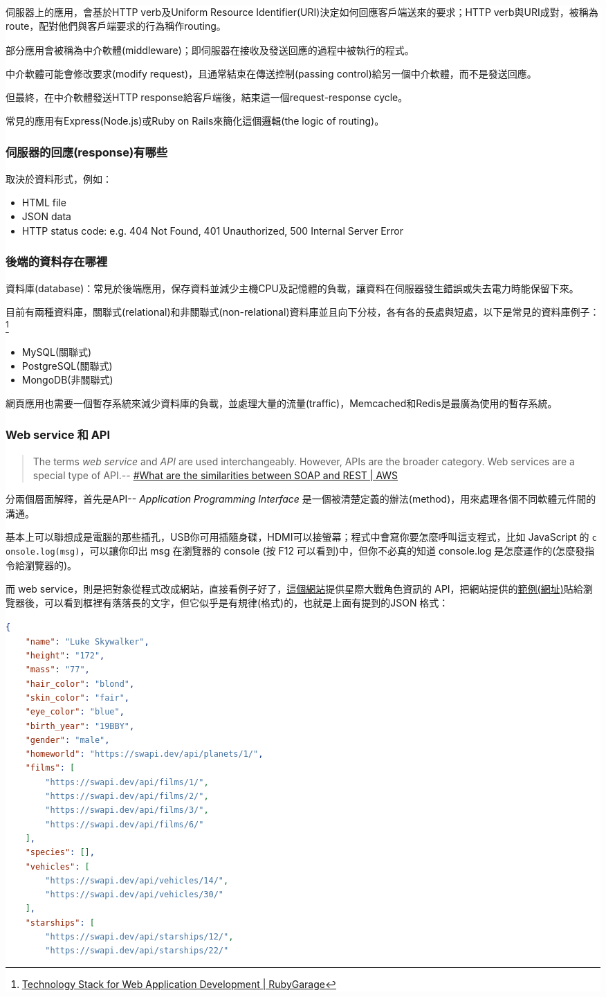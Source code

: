 伺服器上的應用，會基於HTTP verb及Uniform Resource Identifier(URI)決定如何回應客戶端送來的要求；HTTP verb與URI成對，被稱為route，配對他們與客戶端要求的行為稱作routing。

部分應用會被稱為中介軟體(middleware)；即伺服器在接收及發送回應的過程中被執行的程式。

中介軟體可能會修改要求(modify request)，且通常結束在傳送控制(passing control)給另一個中介軟體，而不是發送回應。

但最終，在中介軟體發送HTTP response給客戶端後，結束這一個request-response cycle。

常見的應用有Express(Node.js)或Ruby on Rails來簡化這個邏輯(the logic of routing)。

### 伺服器的回應(response)有哪些

取決於資料形式，例如：

- HTML file
- JSON data
- HTTP status code: e.g. 404 Not Found, 401 Unauthorized, 500 Internal Server Error

### 後端的資料存在哪裡

資料庫(database)：常見於後端應用，保存資料並減少主機CPU及記憶體的負載，讓資料在伺服器發生錯誤或失去電力時能保留下來。

目前有兩種資料庫，關聯式(relational)和非關聯式(non-relational)資料庫並且向下分枝，各有各的長處與短處，以下是常見的資料庫例子：[^rubyGarage]

- MySQL(關聯式)
- PostgreSQL(關聯式)
- MongoDB(非關聯式)

網頁應用也需要一個暫存系統來減少資料庫的負載，並處理大量的流量(traffic)，Memcached和Redis是最廣為使用的暫存系統。

### Web service 和 API

> The terms *web service* and *API* are used interchangeably. However, APIs are the broader category. Web services are a special type of API.-- [#What are the similarities between SOAP and REST | AWS](https://aws.amazon.com/compare/the-difference-between-soap-rest/)

分兩個層面解釋，首先是API-- *Application Programming Interface* 是一個被清楚定義的辦法(method)，用來處理各個不同軟體元件間的溝通。

基本上可以聯想成是電腦的那些插孔，USB你可用插隨身碟，HDMI可以接螢幕；程式中會寫你要怎麼呼叫這支程式，比如 JavaScript 的 `console.log(msg)`，可以讓你印出 msg 在瀏覽器的 console (按 F12 可以看到)中，但你不必真的知道 console.log 是怎麼運作的(怎麼發指令給瀏覽器的)。

而 web service，則是把對象從程式改成網站，直接看例子好了，[這個網站](https://swapi.dev/)提供星際大戰角色資訊的 API，把網站提供的[範例(網址)](https://swapi.dev/api/people/1/)貼給瀏覽器後，可以看到框裡有落落長的文字，但它似乎是有規律(格式)的，也就是上面有提到的JSON 格式：

```json
{
    "name": "Luke Skywalker", 
    "height": "172", 
    "mass": "77", 
    "hair_color": "blond", 
    "skin_color": "fair", 
    "eye_color": "blue", 
    "birth_year": "19BBY", 
    "gender": "male", 
    "homeworld": "https://swapi.dev/api/planets/1/", 
    "films": [
        "https://swapi.dev/api/films/1/", 
        "https://swapi.dev/api/films/2/", 
        "https://swapi.dev/api/films/3/", 
        "https://swapi.dev/api/films/6/"
    ], 
    "species": [], 
    "vehicles": [
        "https://swapi.dev/api/vehicles/14/", 
        "https://swapi.dev/api/vehicles/30/"
    ], 
    "starships": [
        "https://swapi.dev/api/starships/12/", 
        "https://swapi.dev/api/starships/22/"
```

[^rubyGarage]: [Technology Stack for Web Application Development | RubyGarage](https://rubygarage.org/blog/technology-stack-for-web-development)
[^DEV]: [What is a Web Framework, and Why Should You use one? | DEV](https://dev.to/aspittel/what-is-a-web-framework-and-why-should-i-use-one-38c0)
[^treehouse]: [I Don’t Speak Your Language: Frontend vs. Backend | treehouse](https://blog.teamtreehouse.com/i-dont-speak-your-language-frontend-vs-backend)